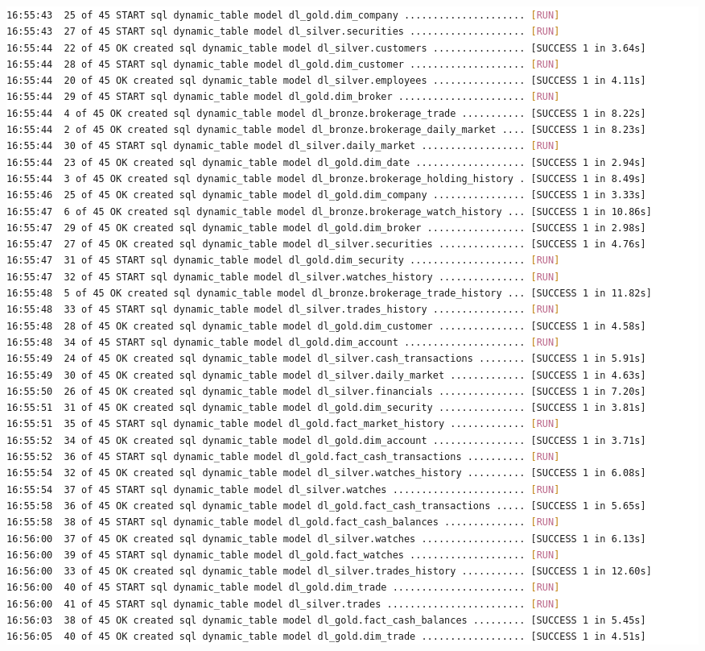 ```bash
16:55:43  25 of 45 START sql dynamic_table model dl_gold.dim_company ..................... [RUN]
16:55:43  27 of 45 START sql dynamic_table model dl_silver.securities .................... [RUN]
16:55:44  22 of 45 OK created sql dynamic_table model dl_silver.customers ................ [SUCCESS 1 in 3.64s]
16:55:44  28 of 45 START sql dynamic_table model dl_gold.dim_customer .................... [RUN]
16:55:44  20 of 45 OK created sql dynamic_table model dl_silver.employees ................ [SUCCESS 1 in 4.11s]
16:55:44  29 of 45 START sql dynamic_table model dl_gold.dim_broker ...................... [RUN]
16:55:44  4 of 45 OK created sql dynamic_table model dl_bronze.brokerage_trade ........... [SUCCESS 1 in 8.22s]
16:55:44  2 of 45 OK created sql dynamic_table model dl_bronze.brokerage_daily_market .... [SUCCESS 1 in 8.23s]
16:55:44  30 of 45 START sql dynamic_table model dl_silver.daily_market .................. [RUN]
16:55:44  23 of 45 OK created sql dynamic_table model dl_gold.dim_date ................... [SUCCESS 1 in 2.94s]
16:55:44  3 of 45 OK created sql dynamic_table model dl_bronze.brokerage_holding_history . [SUCCESS 1 in 8.49s]
16:55:46  25 of 45 OK created sql dynamic_table model dl_gold.dim_company ................ [SUCCESS 1 in 3.33s]
16:55:47  6 of 45 OK created sql dynamic_table model dl_bronze.brokerage_watch_history ... [SUCCESS 1 in 10.86s]
16:55:47  29 of 45 OK created sql dynamic_table model dl_gold.dim_broker ................. [SUCCESS 1 in 2.98s]
16:55:47  27 of 45 OK created sql dynamic_table model dl_silver.securities ............... [SUCCESS 1 in 4.76s]
16:55:47  31 of 45 START sql dynamic_table model dl_gold.dim_security .................... [RUN]
16:55:47  32 of 45 START sql dynamic_table model dl_silver.watches_history ............... [RUN]
16:55:48  5 of 45 OK created sql dynamic_table model dl_bronze.brokerage_trade_history ... [SUCCESS 1 in 11.82s]
16:55:48  33 of 45 START sql dynamic_table model dl_silver.trades_history ................ [RUN]
16:55:48  28 of 45 OK created sql dynamic_table model dl_gold.dim_customer ............... [SUCCESS 1 in 4.58s]
16:55:48  34 of 45 START sql dynamic_table model dl_gold.dim_account ..................... [RUN]
16:55:49  24 of 45 OK created sql dynamic_table model dl_silver.cash_transactions ........ [SUCCESS 1 in 5.91s]
16:55:49  30 of 45 OK created sql dynamic_table model dl_silver.daily_market ............. [SUCCESS 1 in 4.63s]
16:55:50  26 of 45 OK created sql dynamic_table model dl_silver.financials ............... [SUCCESS 1 in 7.20s]
16:55:51  31 of 45 OK created sql dynamic_table model dl_gold.dim_security ............... [SUCCESS 1 in 3.81s]
16:55:51  35 of 45 START sql dynamic_table model dl_gold.fact_market_history ............. [RUN]
16:55:52  34 of 45 OK created sql dynamic_table model dl_gold.dim_account ................ [SUCCESS 1 in 3.71s]
16:55:52  36 of 45 START sql dynamic_table model dl_gold.fact_cash_transactions .......... [RUN]
16:55:54  32 of 45 OK created sql dynamic_table model dl_silver.watches_history .......... [SUCCESS 1 in 6.08s]
16:55:54  37 of 45 START sql dynamic_table model dl_silver.watches ....................... [RUN]
16:55:58  36 of 45 OK created sql dynamic_table model dl_gold.fact_cash_transactions ..... [SUCCESS 1 in 5.65s]
16:55:58  38 of 45 START sql dynamic_table model dl_gold.fact_cash_balances .............. [RUN]
16:56:00  37 of 45 OK created sql dynamic_table model dl_silver.watches .................. [SUCCESS 1 in 6.13s]
16:56:00  39 of 45 START sql dynamic_table model dl_gold.fact_watches .................... [RUN]
16:56:00  33 of 45 OK created sql dynamic_table model dl_silver.trades_history ........... [SUCCESS 1 in 12.60s]
16:56:00  40 of 45 START sql dynamic_table model dl_gold.dim_trade ....................... [RUN]
16:56:00  41 of 45 START sql dynamic_table model dl_silver.trades ........................ [RUN]
16:56:03  38 of 45 OK created sql dynamic_table model dl_gold.fact_cash_balances ......... [SUCCESS 1 in 5.45s]
16:56:05  40 of 45 OK created sql dynamic_table model dl_gold.dim_trade .................. [SUCCESS 1 in 4.51s]
```